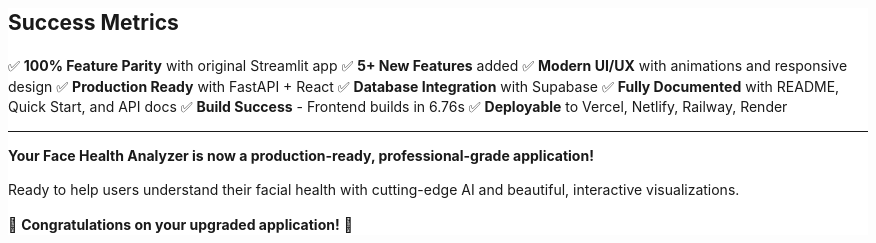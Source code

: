 
## Success Metrics

✅ **100% Feature Parity** with original Streamlit app
✅ **5+ New Features** added
✅ **Modern UI/UX** with animations and responsive design
✅ **Production Ready** with FastAPI + React
✅ **Database Integration** with Supabase
✅ **Fully Documented** with README, Quick Start, and API docs
✅ **Build Success** - Frontend builds in 6.76s
✅ **Deployable** to Vercel, Netlify, Railway, Render

---

**Your Face Health Analyzer is now a production-ready, professional-grade application!**

Ready to help users understand their facial health with cutting-edge AI and beautiful, interactive visualizations.

🎉 **Congratulations on your upgraded application!** 🎉

